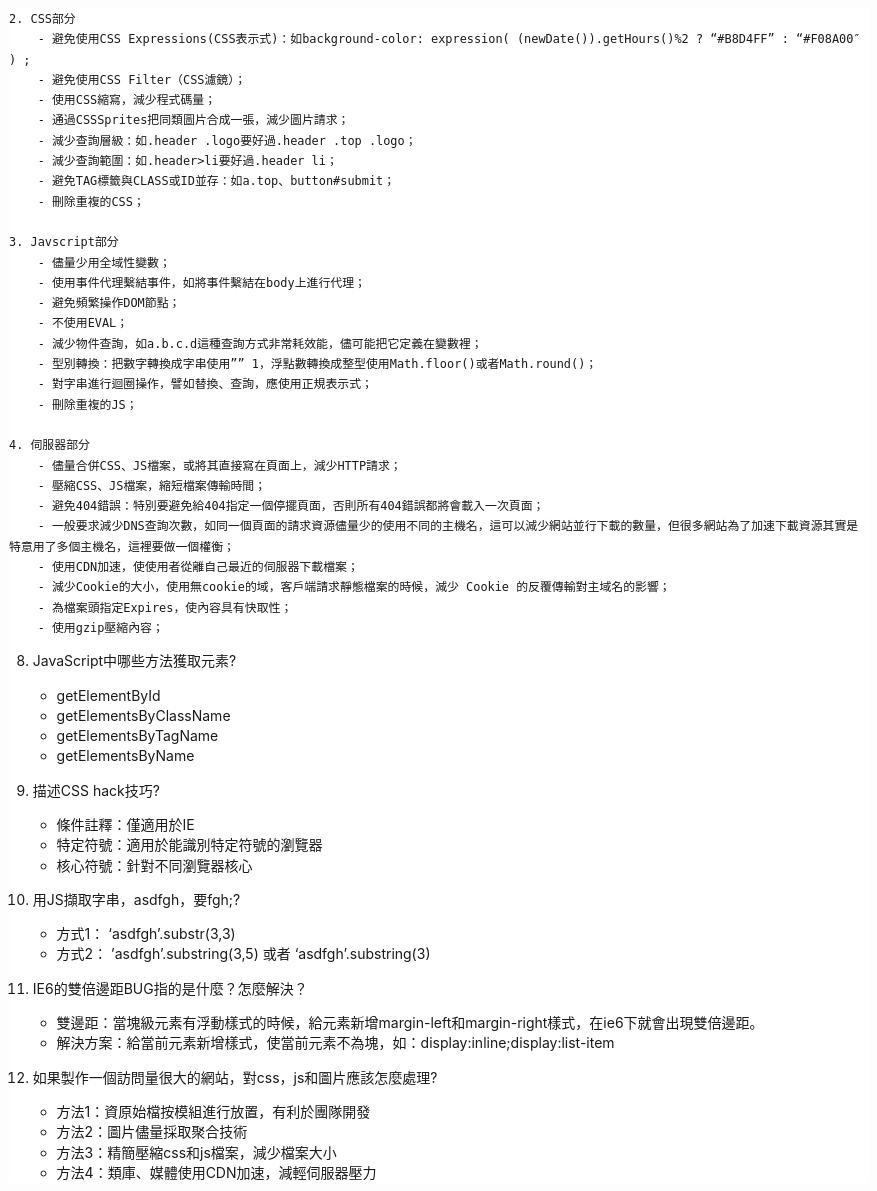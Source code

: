     2. CSS部分
        - 避免使用CSS Expressions(CSS表示式)：如background-color: expression( (newDate()).getHours()%2 ? “#B8D4FF” : “#F08A00″ ) ;
        - 避免使用CSS Filter（CSS濾鏡）；
        - 使用CSS縮寫，減少程式碼量；
        - 通過CSSSprites把同類圖片合成一張，減少圖片請求；
        - 減少查詢層級：如.header .logo要好過.header .top .logo；
        - 減少查詢範圍：如.header>li要好過.header li；
        - 避免TAG標籤與CLASS或ID並存：如a.top、button#submit；
        - 刪除重複的CSS；
    
    3. Javscript部分
        - 儘量少用全域性變數；
        - 使用事件代理繫結事件，如將事件繫結在body上進行代理；
        - 避免頻繁操作DOM節點；
        - 不使用EVAL；
        - 減少物件查詢，如a.b.c.d這種查詢方式非常耗效能，儘可能把它定義在變數裡；
        - 型別轉換：把數字轉換成字串使用”” 1，浮點數轉換成整型使用Math.floor()或者Math.round()；
        - 對字串進行迴圈操作，譬如替換、查詢，應使用正規表示式；
        - 刪除重複的JS；
                                                                                                                                                
    4. 伺服器部分                                                                                                                                    
        - 儘量合併CSS、JS檔案，或將其直接寫在頁面上，減少HTTP請求；                                                                                                     
        - 壓縮CSS、JS檔案，縮短檔案傳輸時間；                                                                                                                  
        - 避免404錯誤：特別要避免給404指定一個停擺頁面，否則所有404錯誤都將會載入一次頁面；                                                                                         
        - 一般要求減少DNS查詢次數，如同一個頁面的請求資源儘量少的使用不同的主機名，這可以減少網站並行下載的數量，但很多網站為了加速下載資源其實是特意用了多個主機名，這裡要做一個權衡；                                              
        - 使用CDN加速，使使用者從離自己最近的伺服器下載檔案；                                                                                                           
        - 減少Cookie的大小，使用無cookie的域，客戶端請求靜態檔案的時候，減少 Cookie 的反覆傳輸對主域名的影響；                                                                          
        - 為檔案頭指定Expires，使內容具有快取性；                                                                                                               
        - 使用gzip壓縮內容；                                                                                                                           

8. JavaScript中哪些方法獲取元素?
    - getElementById  
    - getElementsByClassName  
    - getElementsByTagName  
    - getElementsByName  

9. 描述CSS hack技巧?  
    - 條件註釋：僅適用於IE
    - 特定符號：適用於能識別特定符號的瀏覽器
    - 核心符號：針對不同瀏覽器核心
    
10. 用JS擷取字串，asdfgh，要fgh;?   
    - 方式1： ‘asdfgh’.substr(3,3)  
    - 方式2： ’asdfgh’.substring(3,5) 或者 ‘asdfgh’.substring(3)

11. IE6的雙倍邊距BUG指的是什麼？怎麼解決？   
    - 雙邊距：當塊級元素有浮動樣式的時候，給元素新增margin-left和margin-right樣式，在ie6下就會出現雙倍邊距。   
    - 解決方案：給當前元素新增樣式，使當前元素不為塊，如：display:inline;display:list-item   

12. 如果製作一個訪問量很大的網站，對css，js和圖片應該怎麼處理?  
    - 方法1：資原始檔按模組進行放置，有利於團隊開發
    - 方法2：圖片儘量採取聚合技術
    - 方法3：精簡壓縮css和js檔案，減少檔案大小
    - 方法4：類庫、媒體使用CDN加速，減輕伺服器壓力  
